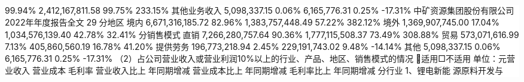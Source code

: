 99.94%
2,412,167,811.58
99.75%
233.15%
其他业务收入
5,098,337.15
0.06%
6,165,776.31
0.25%
-17.31%
中矿资源集团股份有限公司2022年年度报告全文
29
分地区
境内
6,671,316,185.72
82.96%
1,383,757,448.49
57.22%
382.12%
境外
1,369,907,745.00
17.04%
1,034,576,139.40
42.78%
32.41%
分销售模式
直销
7,266,280,757.64
90.36%
1,777,115,508.37
73.49%
308.88%
贸易
573,071,616.99
7.13%
405,860,560.19
16.78%
41.20%
提供劳务
196,773,218.94
2.45%
229,191,743.02
9.48%
-14.14%
其他
5,098,337.15
0.06%
6,165,776.31
0.25%
-17.31%
（2）占公司营业收入或营业利润10%以上的行业、产品、地区、销售模式的情况
适用□不适用
单位：元营业收入
营业成本
毛利率
营业收入比上
年同期增减
营业成本比上
年同期增减
毛利率比上
年同期增减
分行业
1、锂电新能
源原料开发与